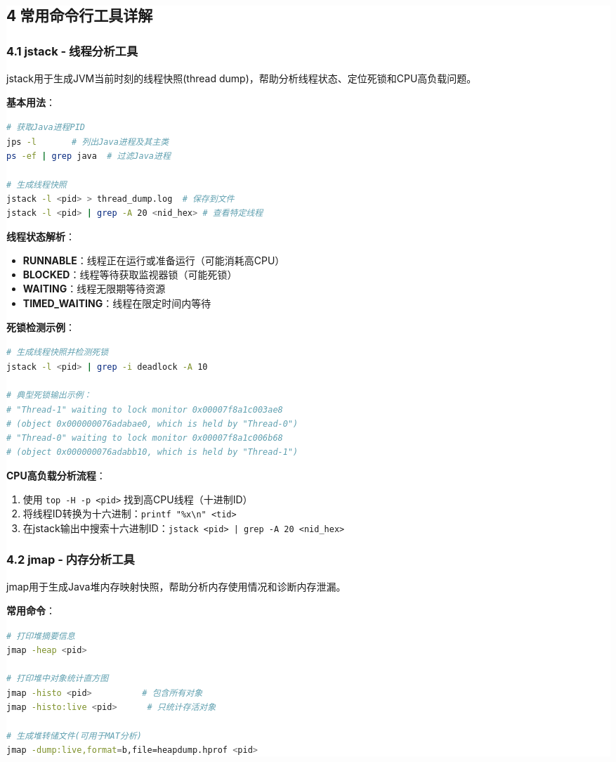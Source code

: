 ## 4 常用命令行工具详解

### 4.1 jstack - 线程分析工具

jstack用于生成JVM当前时刻的线程快照(thread dump)，帮助分析线程状态、定位死锁和CPU高负载问题。

**基本用法**：

```bash
# 获取Java进程PID
jps -l       # 列出Java进程及其主类
ps -ef | grep java  # 过滤Java进程

# 生成线程快照
jstack -l <pid> > thread_dump.log  # 保存到文件
jstack -l <pid> | grep -A 20 <nid_hex> # 查看特定线程
```

**线程状态解析**：

- **RUNNABLE**：线程正在运行或准备运行（可能消耗高CPU）
- **BLOCKED**：线程等待获取监视器锁（可能死锁）
- **WAITING**：线程无限期等待资源
- **TIMED_WAITING**：线程在限定时间内等待

**死锁检测示例**：

```bash
# 生成线程快照并检测死锁
jstack -l <pid> | grep -i deadlock -A 10

# 典型死锁输出示例：
# "Thread-1" waiting to lock monitor 0x00007f8a1c003ae8
# (object 0x000000076adabae0, which is held by "Thread-0")
# "Thread-0" waiting to lock monitor 0x00007f8a1c006b68
# (object 0x000000076adabb10, which is held by "Thread-1")
```

**CPU高负载分析流程**：

1. 使用 `top -H -p <pid>` 找到高CPU线程（十进制ID）
2. 将线程ID转换为十六进制：`printf "%x\n" <tid>`
3. 在jstack输出中搜索十六进制ID：`jstack <pid> | grep -A 20 <nid_hex>`

### 4.2 jmap - 内存分析工具

jmap用于生成Java堆内存映射快照，帮助分析内存使用情况和诊断内存泄漏。

**常用命令**：

```bash
# 打印堆摘要信息
jmap -heap <pid>

# 打印堆中对象统计直方图
jmap -histo <pid>          # 包含所有对象
jmap -histo:live <pid>      # 只统计存活对象

# 生成堆转储文件(可用于MAT分析)
jmap -dump:live,format=b,file=heapdump.hprof <pid>
```
